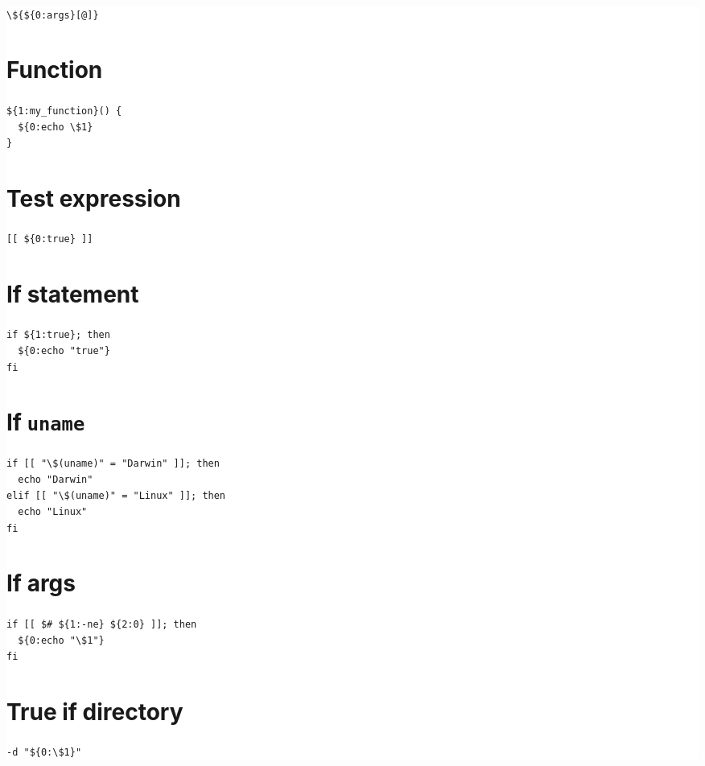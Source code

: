 ``` shellscript
\${${0:args}[@]}
```

# Function

``` shellscript
${1:my_function}() {
  ${0:echo \$1}
}
```

# Test expression

``` shellscript
[[ ${0:true} ]]
```

# If statement

``` shellscript
if ${1:true}; then
  ${0:echo "true"}
fi
```

# If `uname`

``` shellscript
if [[ "\$(uname)" = "Darwin" ]]; then
  echo "Darwin"
elif [[ "\$(uname)" = "Linux" ]]; then
  echo "Linux"
fi
```

# If args

``` shellscript
if [[ $# ${1:-ne} ${2:0} ]]; then
  ${0:echo "\$1"}
fi
```

# True if directory

``` shellscript
-d "${0:\$1}"
```

